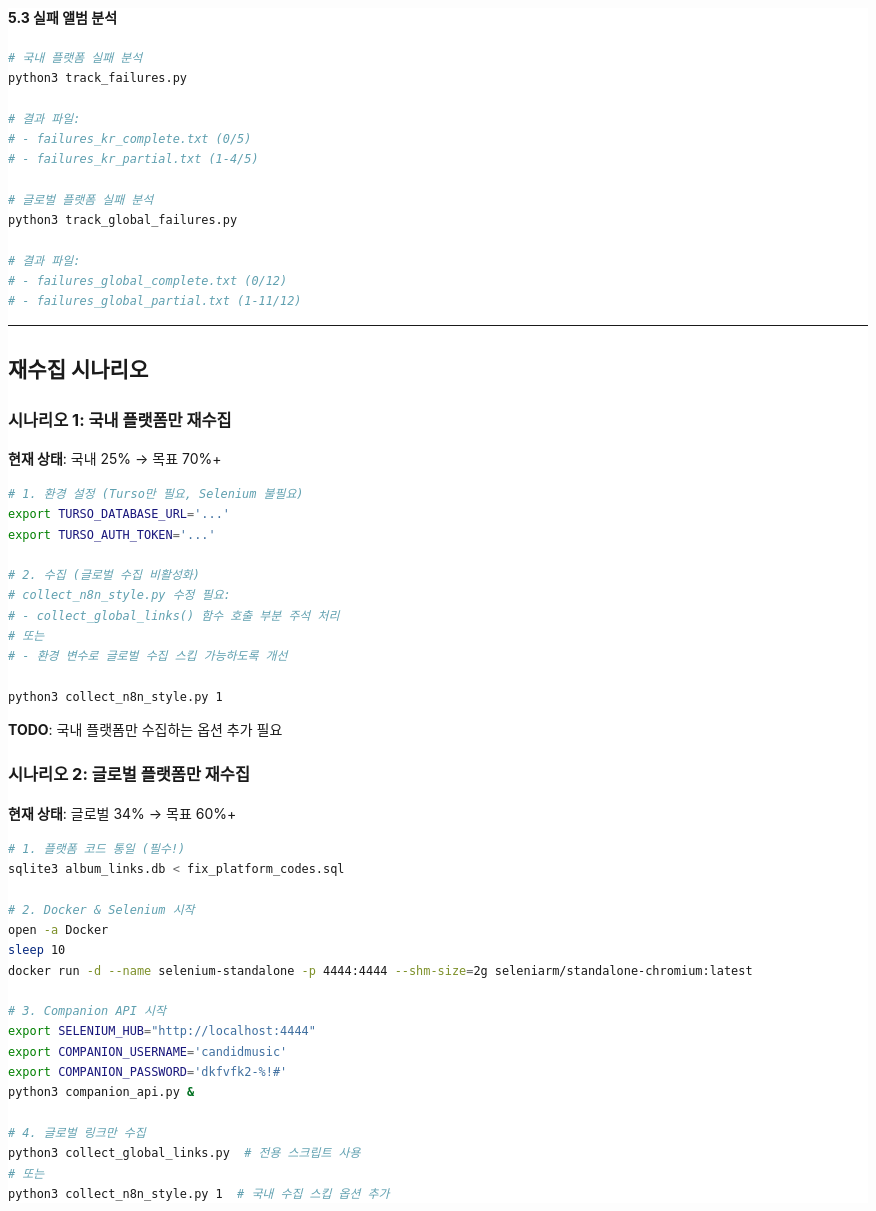 #### 5.3 실패 앨범 분석
```bash
# 국내 플랫폼 실패 분석
python3 track_failures.py

# 결과 파일:
# - failures_kr_complete.txt (0/5)
# - failures_kr_partial.txt (1-4/5)

# 글로벌 플랫폼 실패 분석
python3 track_global_failures.py

# 결과 파일:
# - failures_global_complete.txt (0/12)
# - failures_global_partial.txt (1-11/12)
```

---

## 재수집 시나리오

### 시나리오 1: 국내 플랫폼만 재수집

**현재 상태**: 국내 25% → 목표 70%+

```bash
# 1. 환경 설정 (Turso만 필요, Selenium 불필요)
export TURSO_DATABASE_URL='...'
export TURSO_AUTH_TOKEN='...'

# 2. 수집 (글로벌 수집 비활성화)
# collect_n8n_style.py 수정 필요:
# - collect_global_links() 함수 호출 부분 주석 처리
# 또는
# - 환경 변수로 글로벌 수집 스킵 가능하도록 개선

python3 collect_n8n_style.py 1
```

**TODO**: 국내 플랫폼만 수집하는 옵션 추가 필요

### 시나리오 2: 글로벌 플랫폼만 재수집

**현재 상태**: 글로벌 34% → 목표 60%+

```bash
# 1. 플랫폼 코드 통일 (필수!)
sqlite3 album_links.db < fix_platform_codes.sql

# 2. Docker & Selenium 시작
open -a Docker
sleep 10
docker run -d --name selenium-standalone -p 4444:4444 --shm-size=2g seleniarm/standalone-chromium:latest

# 3. Companion API 시작
export SELENIUM_HUB="http://localhost:4444"
export COMPANION_USERNAME='candidmusic'
export COMPANION_PASSWORD='dkfvfk2-%!#'
python3 companion_api.py &

# 4. 글로벌 링크만 수집
python3 collect_global_links.py  # 전용 스크립트 사용
# 또는
python3 collect_n8n_style.py 1  # 국내 수집 스킵 옵션 추가
```